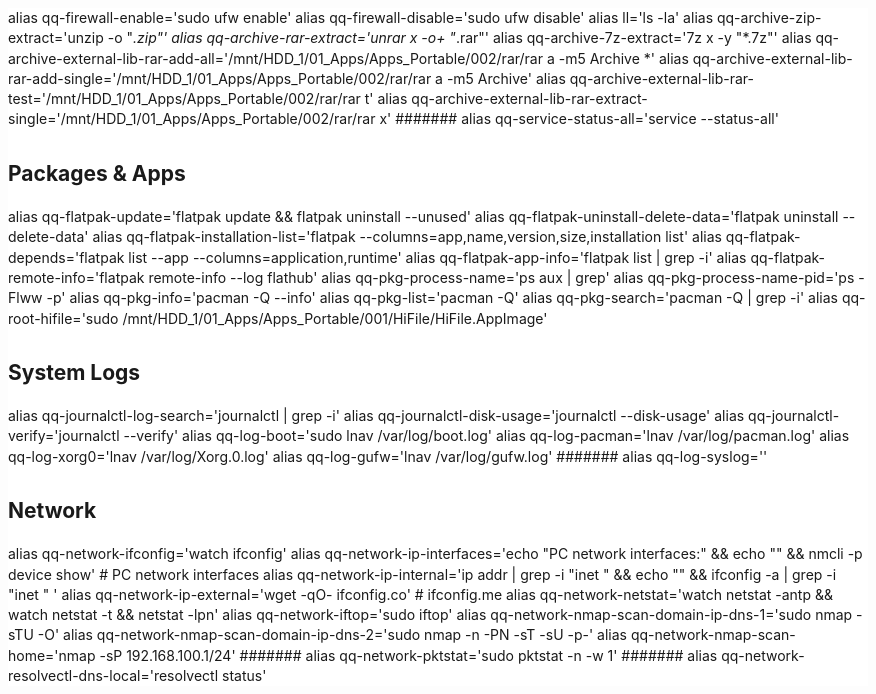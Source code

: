 alias qq-firewall-enable='sudo ufw enable'
alias qq-firewall-disable='sudo ufw disable'
alias ll='ls -la'
alias qq-archive-zip-extract='unzip -o "*.zip"'
alias qq-archive-rar-extract='unrar x -o+ "*.rar"'
alias qq-archive-7z-extract='7z x -y "*.7z"'
alias qq-archive-external-lib-rar-add-all='/mnt/HDD_1/01_Apps/Apps_Portable/002/rar/rar a -m5 Archive *'
alias qq-archive-external-lib-rar-add-single='/mnt/HDD_1/01_Apps/Apps_Portable/002/rar/rar a -m5 Archive'
alias qq-archive-external-lib-rar-test='/mnt/HDD_1/01_Apps/Apps_Portable/002/rar/rar t'
alias qq-archive-external-lib-rar-extract-single='/mnt/HDD_1/01_Apps/Apps_Portable/002/rar/rar x'
####### alias qq-service-status-all='service --status-all'

## Packages & Apps
alias qq-flatpak-update='flatpak update && flatpak uninstall --unused'
alias qq-flatpak-uninstall-delete-data='flatpak uninstall --delete-data'
alias qq-flatpak-installation-list='flatpak --columns=app,name,version,size,installation list'
alias qq-flatpak-depends='flatpak list --app --columns=application,runtime'
alias qq-flatpak-app-info='flatpak list | grep -i'
alias qq-flatpak-remote-info='flatpak remote-info --log flathub'
alias qq-pkg-process-name='ps aux | grep'
alias qq-pkg-process-name-pid='ps -Flww -p'
alias qq-pkg-info='pacman -Q --info'
alias qq-pkg-list='pacman -Q'
alias qq-pkg-search='pacman -Q | grep -i'
alias qq-root-hifile='sudo /mnt/HDD_1/01_Apps/Apps_Portable/001/HiFile/HiFile.AppImage'

## System Logs
alias qq-journalctl-log-search='journalctl | grep -i'
alias qq-journalctl-disk-usage='journalctl --disk-usage'
alias qq-journalctl-verify='journalctl --verify'
alias qq-log-boot='sudo lnav /var/log/boot.log'
alias qq-log-pacman='lnav /var/log/pacman.log'
alias qq-log-xorg0='lnav /var/log/Xorg.0.log'
alias qq-log-gufw='lnav /var/log/gufw.log'
####### alias qq-log-syslog=''

## Network
alias qq-network-ifconfig='watch ifconfig'
alias qq-network-ip-interfaces='echo "PC network interfaces:" && echo "" && nmcli -p device show' # PC network interfaces
alias qq-network-ip-internal='ip addr | grep -i "inet " && echo "" && ifconfig -a | grep -i "inet " '
alias qq-network-ip-external='wget -qO- ifconfig.co' # ifconfig.me
alias qq-network-netstat='watch netstat -antp && watch netstat -t && netstat -lpn'
alias qq-network-iftop='sudo iftop'
alias qq-network-nmap-scan-domain-ip-dns-1='sudo nmap -sTU -O'
alias qq-network-nmap-scan-domain-ip-dns-2='sudo nmap -n -PN -sT -sU -p-'
alias qq-network-nmap-scan-home='nmap -sP 192.168.100.1/24'
####### alias qq-network-pktstat='sudo pktstat -n -w 1'
####### alias qq-network-resolvectl-dns-local='resolvectl status'
